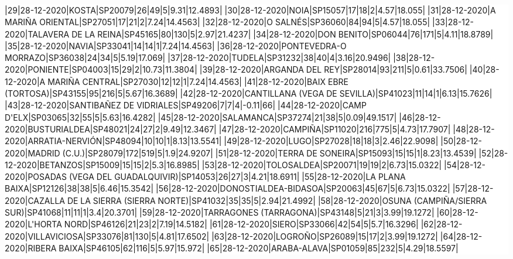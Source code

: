 |29|28-12-2020|KOSTA|SP20079|26|49|5|9.31|12.4893|
|30|28-12-2020|NOIA|SP15057|17|18|2|4.57|18.055|
|31|28-12-2020|A MARIÑA ORIENTAL|SP27051|17|21|2|7.24|14.4563|
|32|28-12-2020|O SALNÉS|SP36060|84|94|5|4.57|18.055|
|33|28-12-2020|TALAVERA DE LA REINA|SP45165|80|130|5|2.97|21.4237|
|34|28-12-2020|DON BENITO|SP06044|76|171|5|4.11|18.8789|
|35|28-12-2020|NAVIA|SP33041|14|14|1|7.24|14.4563|
|36|28-12-2020|PONTEVEDRA-O MORRAZO|SP36038|24|34|5|5.19|17.069|
|37|28-12-2020|TUDELA|SP31232|38|40|4|3.16|20.9496|
|38|28-12-2020|PONIENTE|SP04003|15|29|2|10.73|11.3804|
|39|28-12-2020|ARGANDA DEL REY|SP28014|93|211|5|0.61|33.7506|
|40|28-12-2020|A MARIÑA CENTRAL|SP27030|12|12|1|7.24|14.4563|
|41|28-12-2020|BAIX EBRE (TORTOSA)|SP43155|95|216|5|5.67|16.3689|
|42|28-12-2020|CANTILLANA (VEGA DE SEVILLA)|SP41023|11|14|1|6.13|15.7626|
|43|28-12-2020|SANTIBAÑEZ DE VIDRIALES|SP49206|7|7|4|-0.11|66|
|44|28-12-2020|CAMP D'ELX|SP03065|32|55|5|5.63|16.4282|
|45|28-12-2020|SALAMANCA|SP37274|21|38|5|0.09|49.1517|
|46|28-12-2020|BUSTURIALDEA|SP48021|24|27|2|9.49|12.3467|
|47|28-12-2020|CAMPIÑA|SP11020|216|775|5|4.73|17.7907|
|48|28-12-2020|ARRATIA-NERVIÓN|SP48094|10|10|1|8.13|13.5541|
|49|28-12-2020|LUGO|SP27028|18|18|3|2.46|22.9098|
|50|28-12-2020|MADRID (C.U.)|SP28079|172|519|5|1.9|24.9207|
|51|28-12-2020|TERRA DE SONEIRA|SP15093|15|15|1|8.23|13.4539|
|52|28-12-2020|BETANZOS|SP15009|15|15|2|5.3|16.8985|
|53|28-12-2020|TOLOSALDEA|SP20071|19|19|2|6.73|15.0322|
|54|28-12-2020|POSADAS (VEGA DEL GUADALQUIVIR)|SP14053|26|27|3|4.21|18.6911|
|55|28-12-2020|LA PLANA BAIXA|SP12126|38|38|5|6.46|15.3542|
|56|28-12-2020|DONOSTIALDEA-BIDASOA|SP20063|45|67|5|6.73|15.0322|
|57|28-12-2020|CAZALLA DE LA SIERRA (SIERRA NORTE)|SP41032|35|35|5|2.94|21.4992|
|58|28-12-2020|OSUNA (CAMPIÑA/SIERRA SUR)|SP41068|11|11|1|3.4|20.3701|
|59|28-12-2020|TARRAGONES (TARRAGONA)|SP43148|5|21|3|3.99|19.1272|
|60|28-12-2020|L'HORTA NORD|SP46126|21|23|2|7.19|14.5182|
|61|28-12-2020|SIERO|SP33066|42|54|5|5.7|16.3296|
|62|28-12-2020|VILLAVICIOSA|SP33076|81|130|5|4.81|17.6502|
|63|28-12-2020|LOGROÑO|SP26089|15|17|2|3.99|19.1272|
|64|28-12-2020|RIBERA BAIXA|SP46105|62|116|5|5.97|15.972|
|65|28-12-2020|ARABA-ALAVA|SP01059|85|232|5|4.29|18.5597|